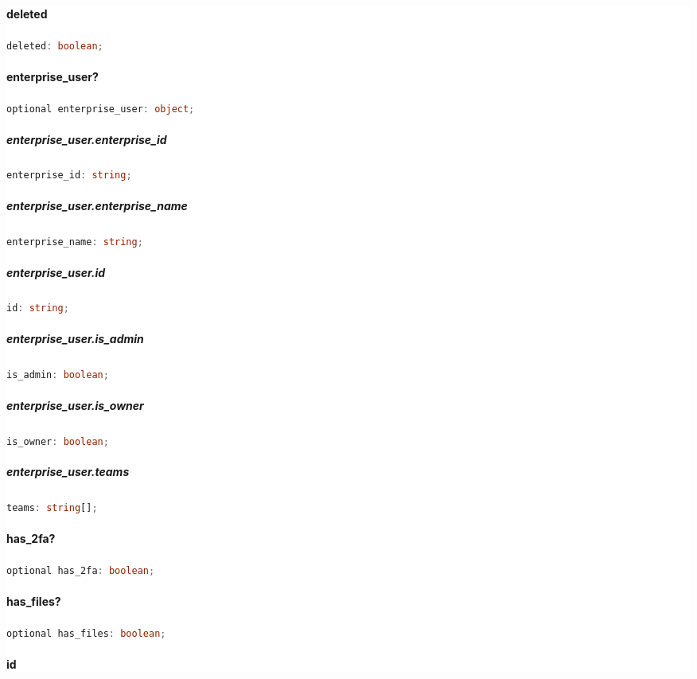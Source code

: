 #### deleted

```ts
deleted: boolean;
```

#### enterprise\_user?

```ts
optional enterprise_user: object;
```

##### enterprise\_user.enterprise\_id

```ts
enterprise_id: string;
```

##### enterprise\_user.enterprise\_name

```ts
enterprise_name: string;
```

##### enterprise\_user.id

```ts
id: string;
```

##### enterprise\_user.is\_admin

```ts
is_admin: boolean;
```

##### enterprise\_user.is\_owner

```ts
is_owner: boolean;
```

##### enterprise\_user.teams

```ts
teams: string[];
```

#### has\_2fa?

```ts
optional has_2fa: boolean;
```

#### has\_files?

```ts
optional has_files: boolean;
```

#### id

